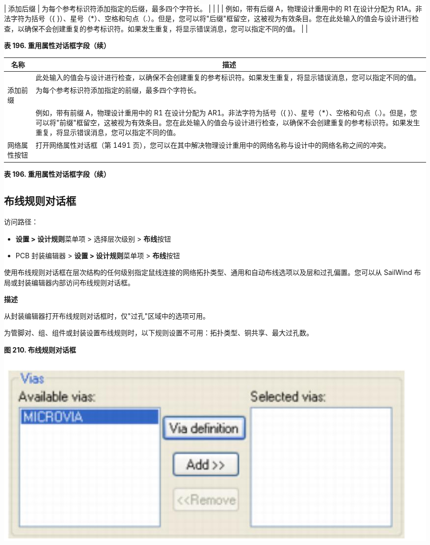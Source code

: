 | 添加后缀                                                                                                                                                                                                                                                                   | 为每个参考标识符添加指定的后缀，最多四个字符长。                                                                                                                                                                                                                                                                                                                                                                                                                                                                                                                                                                    |  |
|                                                                                                                                                                                                                                                                              | 例如，带有后缀 A，物理设计重用中的 R1 在设计分配为 R1A。非法字符为括号（{ }）、星号（*）、空格和句点（.）。但是，您可以将"后缀"框留空，这被视为有效条目。您在此处输入的值会与设计进行检查，以确保不会创建重复的参考标识符。如果发生重复，将显示错误消息，您可以指定不同的值。                                                                                                  |  |

**表 196. 重用属性对话框字段（续）**

| 名称                  | 描述                                                                                                                                                                                                                                                                                                                                                                                                                                                                                |
|-----------------------|--------------------------------------------------------------------------------------------------------------------------------------------------------------------------------------------------------------------------------------------------------------------------------------------------------------------------------------------------------------------------------------------------------------------------------------------------------------------------------------------|
|                       | 此处输入的值会与设计进行检查，以确保不会创建重复的参考标识符。如果发生重复，将显示错误消息，您可以指定不同的值。                                                                                                                                                                                                                                                                                              |
| 添加前缀            | 为每个参考标识符添加指定的前缀，最多四个字符长。                                                                                                                                                                                                                                                                                                                                                                                                    |
|                       | 例如，带有前缀 A，物理设计重用中的 R1 在设计分配为 AR1。非法字符为括号（{ }）、星号（*）、空格和句点（.）。但是，您可以将"前缀"框留空，这被视为有效条目。您在此处输入的值会与设计进行检查，以确保不会创建重复的参考标识符。如果发生重复，将显示错误消息，您可以指定不同的值。 |
| 网络属性按钮 | 打开网络属性对话框（第 1491 页），您可以在其中解决物理设计重用中的网络名称与设计中的网络名称之间的冲突。                                                                                                                                                                                                                                                                                                                      |

**表 196. 重用属性对话框字段（续）**


## 布线规则对话框

访问路径：

- **设置 > 设计规则**菜单项 > 选择层次级别 > **布线**按钮

- PCB 封装编辑器 > **设置 > 设计规则**菜单项 > **布线**按钮

使用布线规则对话框在层次结构的任何级别指定鼠线连接的网络拓扑类型、通用和自动布线选项以及层和过孔偏置。您可以从 SailWind 布局或封装编辑器内部访问布线规则对话框。

**描述**

从封装编辑器打开布线规则对话框时，仅"过孔"区域中的选项可用。

为管脚对、组、组件或封装设置布线规则时，以下规则设置不可用：拓扑类型、铜共享、最大过孔数。

**图 210. 布线规则对话框**

![](/layout/guide/53/_page_16_Figure_1.jpeg)
